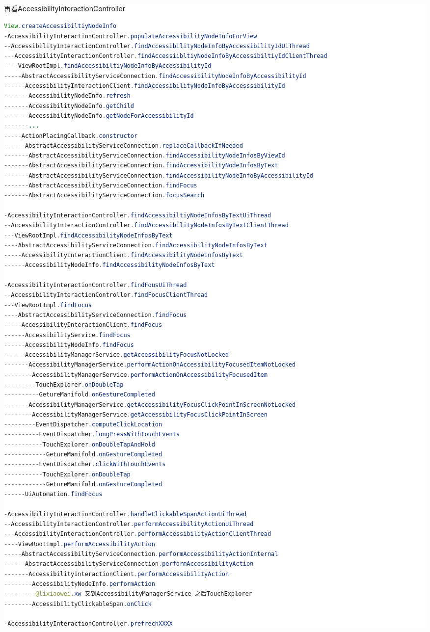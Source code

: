 再看AccessibilityInteractionController

```java
View.createAccessibiltiyNodeInfo
-AccessibilityInteractionController.populateAccessibilityNodeInfoForView
--AccessibilityInteractionController.findAccessibilityNodeInfoByAccessibilityIdUiThread
---AccessibilityInteractionController.findAccessiibltiyNodeInfoByAccessibiltiyIdClientThread
----ViewRootImpl.findAccessibiltiyNodeInfoByAccessibilityId
-----AbstractAccessibilityServiceConnection.findAccessibilityNodeInfoByAccessibilityId
------AccessibilityInteractionClient.findAccessibilityNodeInfoByAccesssibilityId
-------AccessibilityNodeInfo.refresh
-------AccessibilityNodeInfo.getChild
-------AccessibilityNodeInfo.getNodeForAccessibilityId
-------...
-----ActionPlacingCallback.constructor
------AbstractAccessibilityServiceConnection.replaceCallbackIfNeeded
-------AbstractAccessibilityServiceConnection.findAccessibilityNodeInfosByViewId
-------AbstractAccessibilityServiceConnection.findAccessibilityNodeInfosByText
-------AbstractAccessibilityServiceConnection.findAccessibilityNodeInfoByAccessibilityId
-------AbstractAccessibilityServiceConnection.findFocus
-------AbstractAccessibilityServiceConnection.focusSearch

-AccessibilityInteractionController.findAccessibiltiyNodeInfosByTextUiThread
--AccessibilityInteractionController.findAccessibilityNodeInfosByTextClientThread
---ViewRootImpl.findAccessibilityNodeInfosByText
----AbstractAccessibilityServiceConnection.findAccessibilityNodeInfosByText
-----AccessibilityInteractionClient.findAccessibilityNodeInfosByText
------AccessibilityNodeInfo.findAccessibilityNodeInfosByText

-AccessibilityInteractionController.findFousUiThread
--AccessibilityInteractionController.findFocusClientThread
---ViewRootImpl.findFocus
----AbstractAccessibilityServiceConnection.findFocus
-----AccessibilityInteractionClient.findFocus
------AccessibilityService.findFocus
------AccessibilityNodeInfo.findFocus
------AccessibilityManagerService.getAccessibilityFocusNotLocked
-------AccessibilityManagerService.performActionOnAccessibilityFocusedItemNotLocked
--------AccessibilityManagerService.performActionOnAccessibilityFocusedItem
---------TouchExplorer.onDoubleTap
----------GetureManifold.onGestureCompleted
-------AccessibilityManagerService.getAccessibilityFocusClickPointInScreenNotLocked
--------AccessibilityManagerService.getAccessibilityFocusClickPointInScreen
---------EventDispatcher.computeClickLocation
----------EventDispatcher.longPressWithTouchEvents
-----------TouchExplorer.onDoubleTapAndHold
------------GetureManifold.onGestureCompleted
----------EventDispatcher.clickWithTouchEvents
-----------TouchExplorer.onDoubleTap
------------GetureManifold.onGestureCompleted
------UiAutomation.findFocus

-AccessibilityInteractionController.handleClickableSpanActionUiThread
--AccessibilityInteractionController.performAccessibilityActionUiThread
---AccessibilityInteractionController.performAccessibilityActionClientThread
----ViewRootImpl.performAccessibilityAction
-----AbstractAccessibilityServiceConnection.performAccessibilityActionInternal
------AbstractAccessibilityServiceConnection.performAccessibilityAction
-------AccessibilityInteractionClient.performAccessibilityAction
--------AccessibilityNodeInfo.performAction
---------@lixiaowei.xw 又到AccessibilityManagerService 之后TouchExplorer
--------AccessibilityClickableSpan.onClick

-AccessibilityInteractionController.prefrechXXXX
```